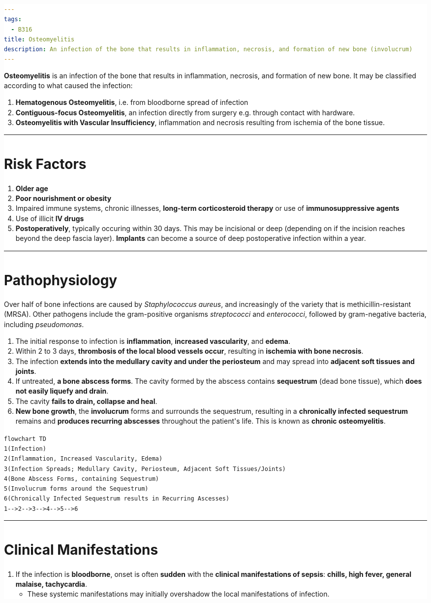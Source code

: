 ```yaml
---
tags:
  - B316
title: Osteomyelitis
description: An infection of the bone that results in inflammation, necrosis, and formation of new bone (involucrum)
---
```

**Osteomyelitis** is an infection of the bone that results in inflammation, necrosis, and formation of new bone. It may be classified according to what caused the infection:
1. **Hematogenous Osteomyelitis**, i.e. from bloodborne spread of infection
2. **Contiguous-focus Osteomyelitis**, an infection directly from surgery e.g. through contact with hardware.
3. **Osteomyelitis with Vascular Insufficiency**, inflammation and necrosis resulting from ischemia of the bone tissue.
___
# Risk Factors
1. **Older age**
2. **Poor nourishment or obesity**
3. Impaired immune systems, chronic illnesses, **long-term corticosteroid therapy** or use of **immunosuppressive agents**
4. Use of illicit **IV drugs**
5. **Postoperatively**, typically occuring within 30 days. This may be incisional or deep (depending on if the incision reaches beyond the deep fascia layer). **Implants** can become a source of deep postoperative infection within a year.
___
# Pathophysiology
Over half of bone infections are caused by *Staphylococcus aureus*, and increasingly of the variety that is methicillin-resistant (MRSA). Other pathogens include the gram-positive organisms *streptococci* and *enterococci*, followed by gram-negative bacteria, including *pseudomonas*.
1. The initial response to infection is **inflammation**, **increased vascularity**, and **edema**.
2. Within 2 to 3 days, **thrombosis of the local blood vessels occur**, resulting in **ischemia with bone necrosis**.
3. The infection **extends into the medullary cavity and under the periosteum** and may spread into **adjacent soft tissues and joints**.
4. If untreated, **a bone abscess forms**. The cavity formed by the abscess contains **sequestrum** (dead bone tissue), which **does not easily liquefy and drain**.
5. The cavity **fails to drain, collapse and heal**.
6. **New bone growth**, the **involucrum** forms and surrounds the sequestrum, resulting in a **chronically infected sequestrum** remains and **produces recurring abscesses** throughout the patient's life. This is known as **chronic osteomyelitis**.
```mermaid
flowchart TD
1(Infection)
2(Inflammation, Increased Vascularity, Edema)
3(Infection Spreads; Medullary Cavity, Periosteum, Adjacent Soft Tissues/Joints)
4(Bone Abscess Forms, containing Sequestrum)
5(Involucrum forms around the Sequestrum)
6(Chronically Infected Sequestrum results in Recurring Ascesses)
1-->2-->3-->4-->5-->6
```
___
# Clinical Manifestations
1. If the infection is **bloodborne**, onset is often **sudden** with the **clinical manifestations of sepsis**: **chills, high fever, general malaise, tachycardia**.
	- These systemic manifestations may initially overshadow the local manifestations of infection.